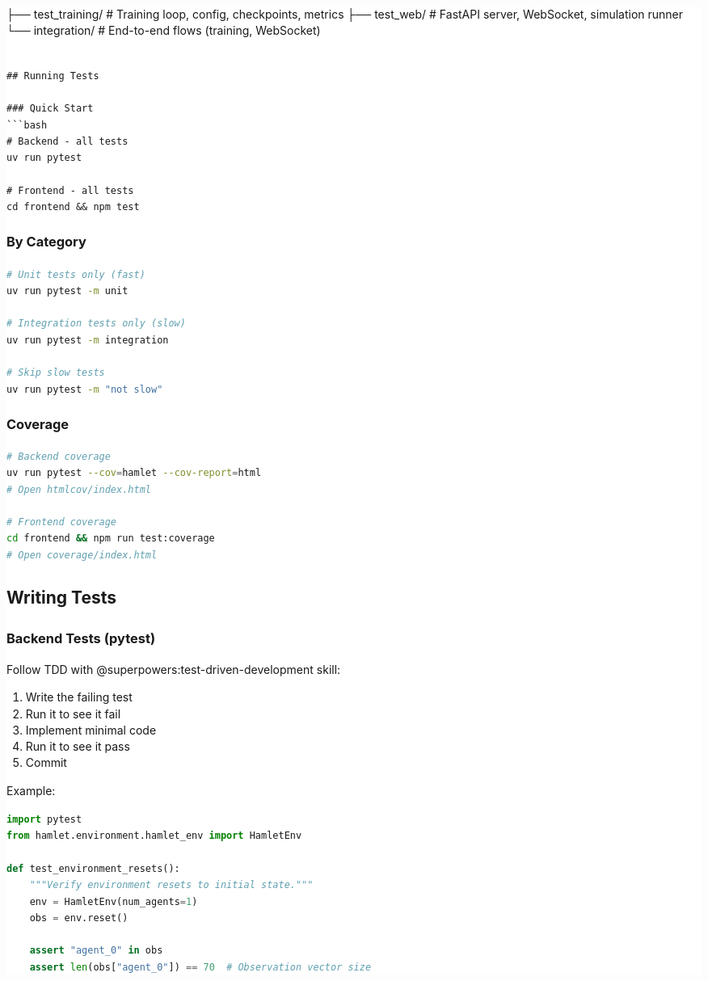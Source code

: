 ├── test_training/         # Training loop, config, checkpoints, metrics
├── test_web/              # FastAPI server, WebSocket, simulation runner
└── integration/           # End-to-end flows (training, WebSocket)
```

## Running Tests

### Quick Start
```bash
# Backend - all tests
uv run pytest

# Frontend - all tests
cd frontend && npm test
```

### By Category
```bash
# Unit tests only (fast)
uv run pytest -m unit

# Integration tests only (slow)
uv run pytest -m integration

# Skip slow tests
uv run pytest -m "not slow"
```

### Coverage
```bash
# Backend coverage
uv run pytest --cov=hamlet --cov-report=html
# Open htmlcov/index.html

# Frontend coverage
cd frontend && npm run test:coverage
# Open coverage/index.html
```

## Writing Tests

### Backend Tests (pytest)

Follow TDD with @superpowers:test-driven-development skill:

1. Write the failing test
2. Run it to see it fail
3. Implement minimal code
4. Run it to see it pass
5. Commit

Example:
```python
import pytest
from hamlet.environment.hamlet_env import HamletEnv

def test_environment_resets():
    """Verify environment resets to initial state."""
    env = HamletEnv(num_agents=1)
    obs = env.reset()

    assert "agent_0" in obs
    assert len(obs["agent_0"]) == 70  # Observation vector size
```
